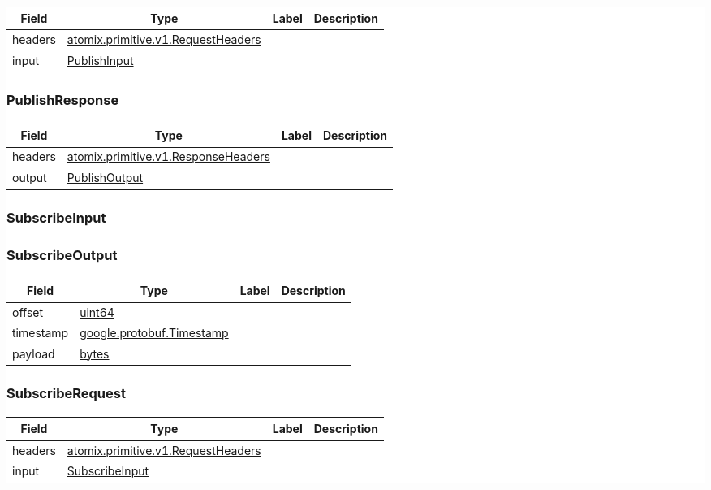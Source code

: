 
| Field | Type | Label | Description |
| ----- | ---- | ----- | ----------- |
| headers | [atomix.primitive.v1.RequestHeaders](#atomix-primitive-v1-RequestHeaders) |  |  |
| input | [PublishInput](#atomix-primitive-topic-v1-PublishInput) |  |  |






<a name="atomix-primitive-topic-v1-PublishResponse"></a>

### PublishResponse



| Field | Type | Label | Description |
| ----- | ---- | ----- | ----------- |
| headers | [atomix.primitive.v1.ResponseHeaders](#atomix-primitive-v1-ResponseHeaders) |  |  |
| output | [PublishOutput](#atomix-primitive-topic-v1-PublishOutput) |  |  |






<a name="atomix-primitive-topic-v1-SubscribeInput"></a>

### SubscribeInput







<a name="atomix-primitive-topic-v1-SubscribeOutput"></a>

### SubscribeOutput



| Field | Type | Label | Description |
| ----- | ---- | ----- | ----------- |
| offset | [uint64](#uint64) |  |  |
| timestamp | [google.protobuf.Timestamp](#google-protobuf-Timestamp) |  |  |
| payload | [bytes](#bytes) |  |  |






<a name="atomix-primitive-topic-v1-SubscribeRequest"></a>

### SubscribeRequest



| Field | Type | Label | Description |
| ----- | ---- | ----- | ----------- |
| headers | [atomix.primitive.v1.RequestHeaders](#atomix-primitive-v1-RequestHeaders) |  |  |
| input | [SubscribeInput](#atomix-primitive-topic-v1-SubscribeInput) |  |  |
